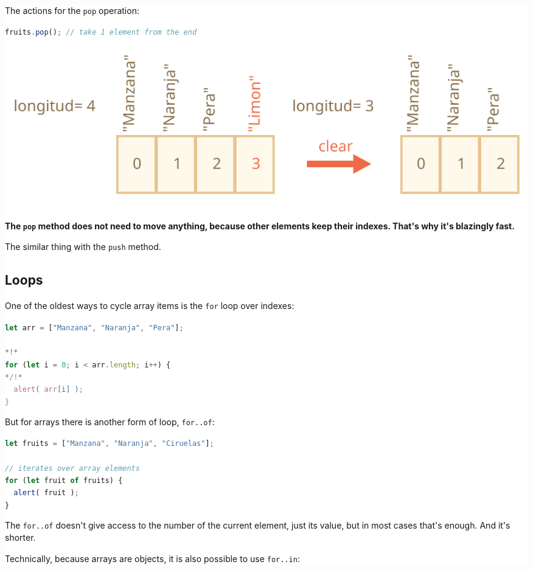 The actions for the `pop` operation:

```js
fruits.pop(); // take 1 element from the end
```

![](array-pop.svg)

**The `pop` method does not need to move anything, because other elements keep their indexes. That's why it's blazingly fast.**

The similar thing with the `push` method.

## Loops

One of the oldest ways to cycle array items is the `for` loop over indexes:

```js run
let arr = ["Manzana", "Naranja", "Pera"];

*!*
for (let i = 0; i < arr.length; i++) {
*/!*
  alert( arr[i] );
}
```

But for arrays there is another form of loop, `for..of`:

```js run
let fruits = ["Manzana", "Naranja", "Ciruelas"];

// iterates over array elements
for (let fruit of fruits) {
  alert( fruit );
}
```

The `for..of` doesn't give access to the number of the current element, just its value, but in most cases that's enough. And it's shorter.

Technically, because arrays are objects, it is also possible to use `for..in`:
